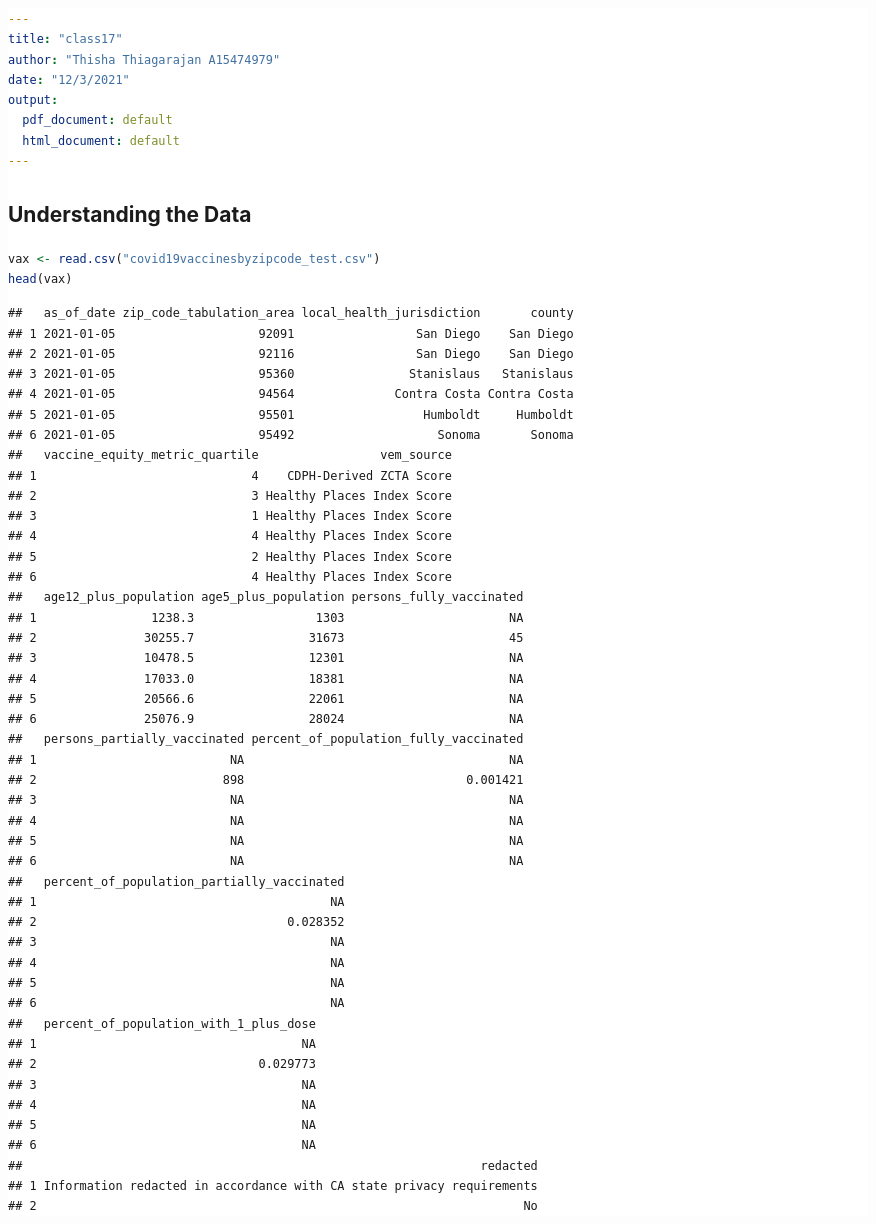 ```yaml
---
title: "class17"
author: "Thisha Thiagarajan A15474979"
date: "12/3/2021"
output:
  pdf_document: default
  html_document: default
---
```

## Understanding the Data 


```r
vax <- read.csv("covid19vaccinesbyzipcode_test.csv")
head(vax)
```

```
##   as_of_date zip_code_tabulation_area local_health_jurisdiction       county
## 1 2021-01-05                    92091                 San Diego    San Diego
## 2 2021-01-05                    92116                 San Diego    San Diego
## 3 2021-01-05                    95360                Stanislaus   Stanislaus
## 4 2021-01-05                    94564              Contra Costa Contra Costa
## 5 2021-01-05                    95501                  Humboldt     Humboldt
## 6 2021-01-05                    95492                    Sonoma       Sonoma
##   vaccine_equity_metric_quartile                 vem_source
## 1                              4    CDPH-Derived ZCTA Score
## 2                              3 Healthy Places Index Score
## 3                              1 Healthy Places Index Score
## 4                              4 Healthy Places Index Score
## 5                              2 Healthy Places Index Score
## 6                              4 Healthy Places Index Score
##   age12_plus_population age5_plus_population persons_fully_vaccinated
## 1                1238.3                 1303                       NA
## 2               30255.7                31673                       45
## 3               10478.5                12301                       NA
## 4               17033.0                18381                       NA
## 5               20566.6                22061                       NA
## 6               25076.9                28024                       NA
##   persons_partially_vaccinated percent_of_population_fully_vaccinated
## 1                           NA                                     NA
## 2                          898                               0.001421
## 3                           NA                                     NA
## 4                           NA                                     NA
## 5                           NA                                     NA
## 6                           NA                                     NA
##   percent_of_population_partially_vaccinated
## 1                                         NA
## 2                                   0.028352
## 3                                         NA
## 4                                         NA
## 5                                         NA
## 6                                         NA
##   percent_of_population_with_1_plus_dose
## 1                                     NA
## 2                               0.029773
## 3                                     NA
## 4                                     NA
## 5                                     NA
## 6                                     NA
##                                                                redacted
## 1 Information redacted in accordance with CA state privacy requirements
## 2                                                                    No
```